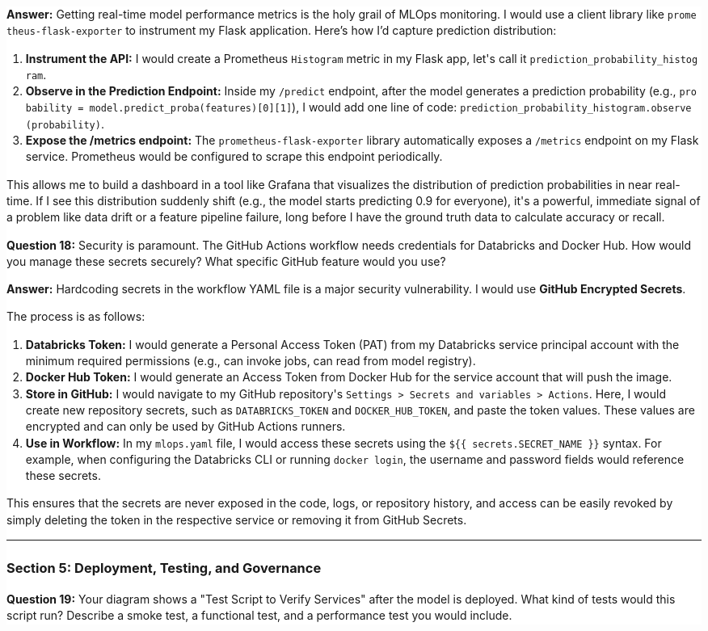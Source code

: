 **Answer:**
Getting real-time model performance metrics is the holy grail of MLOps monitoring. I would use a client library like `prometheus-flask-exporter` to instrument my Flask application. Here’s how I’d capture prediction distribution:

1.  **Instrument the API:** I would create a Prometheus `Histogram` metric in my Flask app, let's call it `prediction_probability_histogram`.
2.  **Observe in the Prediction Endpoint:** Inside my `/predict` endpoint, after the model generates a prediction probability (e.g., `probability = model.predict_proba(features)[0][1]`), I would add one line of code: `prediction_probability_histogram.observe(probability)`.
3.  **Expose the /metrics endpoint:** The `prometheus-flask-exporter` library automatically exposes a `/metrics` endpoint on my Flask service. Prometheus would be configured to scrape this endpoint periodically.

This allows me to build a dashboard in a tool like Grafana that visualizes the distribution of prediction probabilities in near real-time. If I see this distribution suddenly shift (e.g., the model starts predicting 0.9 for everyone), it's a powerful, immediate signal of a problem like data drift or a feature pipeline failure, long before I have the ground truth data to calculate accuracy or recall.

**Question 18:**
Security is paramount. The GitHub Actions workflow needs credentials for Databricks and Docker Hub. How would you manage these secrets securely? What specific GitHub feature would you use?

**Answer:**
Hardcoding secrets in the workflow YAML file is a major security vulnerability. I would use **GitHub Encrypted Secrets**.

The process is as follows:
1.  **Databricks Token:** I would generate a Personal Access Token (PAT) from my Databricks service principal account with the minimum required permissions (e.g., can invoke jobs, can read from model registry).
2.  **Docker Hub Token:** I would generate an Access Token from Docker Hub for the service account that will push the image.
3.  **Store in GitHub:** I would navigate to my GitHub repository's `Settings > Secrets and variables > Actions`. Here, I would create new repository secrets, such as `DATABRICKS_TOKEN` and `DOCKER_HUB_TOKEN`, and paste the token values. These values are encrypted and can only be used by GitHub Actions runners.
4.  **Use in Workflow:** In my `mlops.yaml` file, I would access these secrets using the `${{ secrets.SECRET_NAME }}` syntax. For example, when configuring the Databricks CLI or running `docker login`, the username and password fields would reference these secrets.

This ensures that the secrets are never exposed in the code, logs, or repository history, and access can be easily revoked by simply deleting the token in the respective service or removing it from GitHub Secrets.

***

### **Section 5: Deployment, Testing, and Governance**

**Question 19:**
Your diagram shows a "Test Script to Verify Services" after the model is deployed. What kind of tests would this script run? Describe a smoke test, a functional test, and a performance test you would include.
